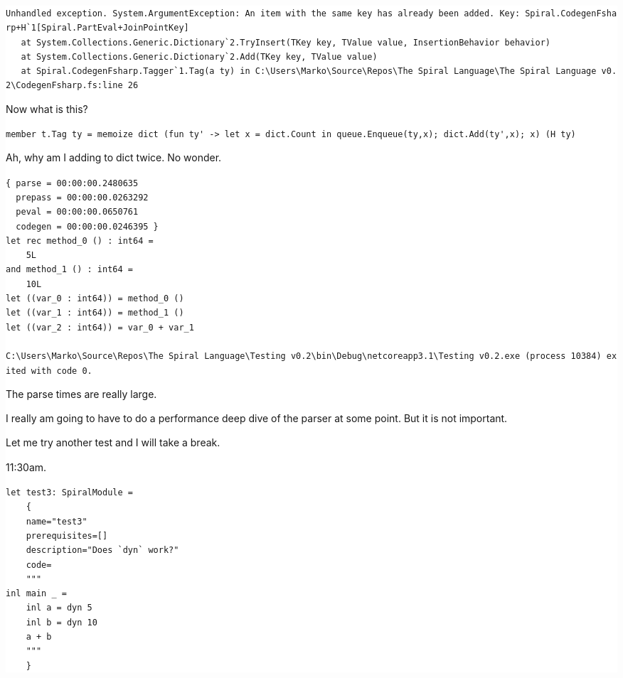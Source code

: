 ```
Unhandled exception. System.ArgumentException: An item with the same key has already been added. Key: Spiral.CodegenFsharp+H`1[Spiral.PartEval+JoinPointKey]
   at System.Collections.Generic.Dictionary`2.TryInsert(TKey key, TValue value, InsertionBehavior behavior)
   at System.Collections.Generic.Dictionary`2.Add(TKey key, TValue value)
   at Spiral.CodegenFsharp.Tagger`1.Tag(a ty) in C:\Users\Marko\Source\Repos\The Spiral Language\The Spiral Language v0.2\CodegenFsharp.fs:line 26
```

Now what is this?

```
member t.Tag ty = memoize dict (fun ty' -> let x = dict.Count in queue.Enqueue(ty,x); dict.Add(ty',x); x) (H ty)
```

Ah, why am I adding to dict twice. No wonder.

```
{ parse = 00:00:00.2480635
  prepass = 00:00:00.0263292
  peval = 00:00:00.0650761
  codegen = 00:00:00.0246395 }
let rec method_0 () : int64 =
    5L
and method_1 () : int64 =
    10L
let ((var_0 : int64)) = method_0 ()
let ((var_1 : int64)) = method_1 ()
let ((var_2 : int64)) = var_0 + var_1

C:\Users\Marko\Source\Repos\The Spiral Language\Testing v0.2\bin\Debug\netcoreapp3.1\Testing v0.2.exe (process 10384) exited with code 0.
```

The parse times are really large.

I really am going to have to do a performance deep dive of the parser at some point. But it is not important.

Let me try another test and I will take a break.

11:30am.

```
let test3: SpiralModule =
    {
    name="test3"
    prerequisites=[]
    description="Does `dyn` work?"
    code=
    """
inl main _ =
    inl a = dyn 5
    inl b = dyn 10
    a + b
    """
    }
```
